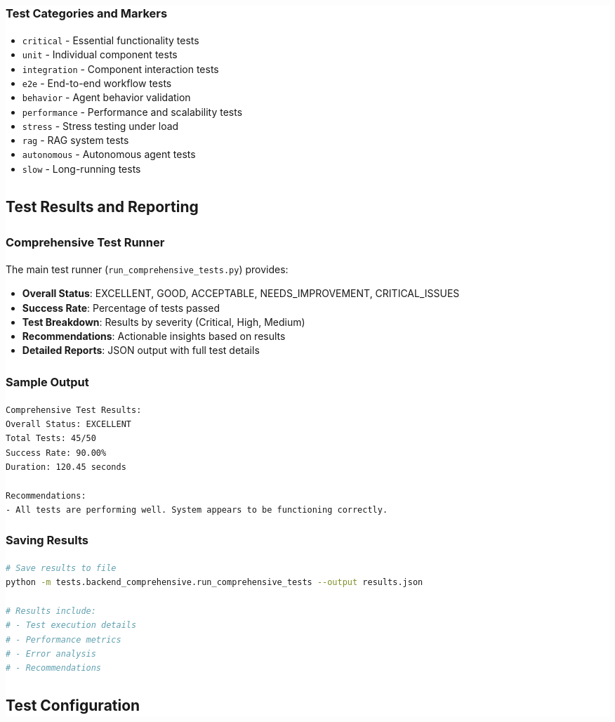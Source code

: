 ### Test Categories and Markers

- `critical` - Essential functionality tests
- `unit` - Individual component tests
- `integration` - Component interaction tests
- `e2e` - End-to-end workflow tests
- `behavior` - Agent behavior validation
- `performance` - Performance and scalability tests
- `stress` - Stress testing under load
- `rag` - RAG system tests
- `autonomous` - Autonomous agent tests
- `slow` - Long-running tests

## Test Results and Reporting

### Comprehensive Test Runner

The main test runner (`run_comprehensive_tests.py`) provides:

- **Overall Status**: EXCELLENT, GOOD, ACCEPTABLE, NEEDS_IMPROVEMENT, CRITICAL_ISSUES
- **Success Rate**: Percentage of tests passed
- **Test Breakdown**: Results by severity (Critical, High, Medium)
- **Recommendations**: Actionable insights based on results
- **Detailed Reports**: JSON output with full test details

### Sample Output

```
Comprehensive Test Results:
Overall Status: EXCELLENT
Total Tests: 45/50
Success Rate: 90.00%
Duration: 120.45 seconds

Recommendations:
- All tests are performing well. System appears to be functioning correctly.
```

### Saving Results

```bash
# Save results to file
python -m tests.backend_comprehensive.run_comprehensive_tests --output results.json

# Results include:
# - Test execution details
# - Performance metrics
# - Error analysis
# - Recommendations
```

## Test Configuration
